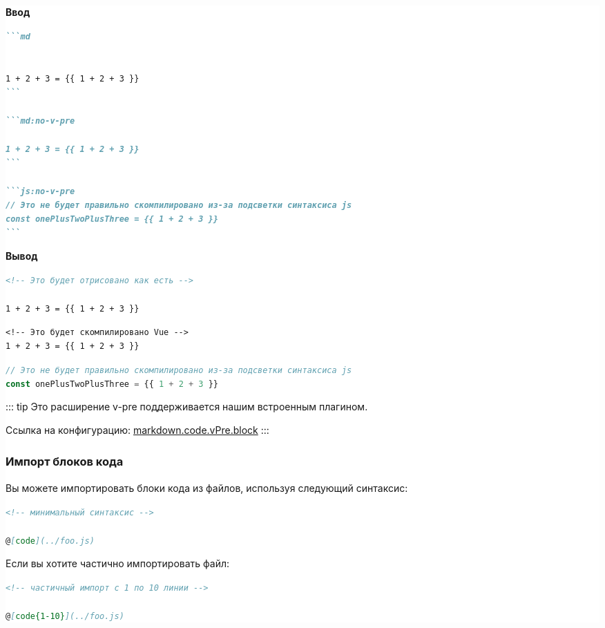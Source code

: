 **Ввод**

````md
```md


1 + 2 + 3 = {{ 1 + 2 + 3 }}
```

```md:no-v-pre

1 + 2 + 3 = {{ 1 + 2 + 3 }}
```

```js:no-v-pre
// Это не будет правильно скомпилировано из-за подсветки синтаксиса js
const onePlusTwoPlusThree = {{ 1 + 2 + 3 }}
```
````

**Вывод**

```md
<!-- Это будет отрисовано как есть -->

1 + 2 + 3 = {{ 1 + 2 + 3 }}
```

```md:no-v-pre
<!-- Это будет скомпилировано Vue -->
1 + 2 + 3 = {{ 1 + 2 + 3 }}
```



```js
// Это не будет правильно скомпилировано из-за подсветки синтаксиса js
const onePlusTwoPlusThree = {{ 1 + 2 + 3 }}
```

::: tip
Это расширение v-pre поддерживается нашим встроенным плагином.

Ссылка на конфигурацию: [markdown.code.vPre.block](../reference/config.md#markdown-code-vpre-block)
:::

### Импорт блоков кода

Вы можете импортировать блоки кода из файлов, используя следующий синтаксис:

```md
<!-- минимальный синтаксис -->

@[code](../foo.js)
```

Если вы хотите частично импортировать файл:

```md
<!-- частичный импорт с 1 по 10 линии -->

@[code{1-10}](../foo.js)
```
